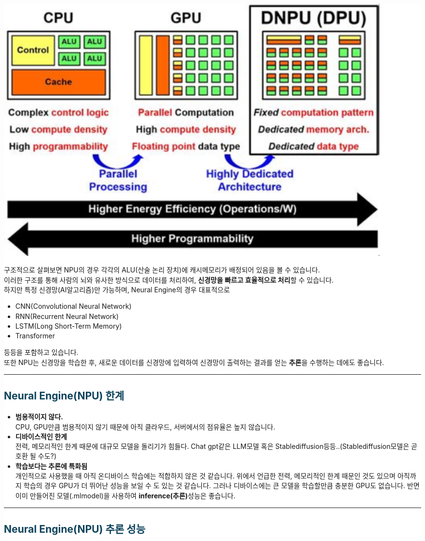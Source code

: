 <img src="/assets/img/ios/neural_engine/2.png" width="90%">

구조적으로 살펴보면 NPU의 경우 각각의 ALU(산술 논리 장치)에 캐시메모리가 배정되어 있음을 볼 수 있습니다.<br>
이러한 구조를 통해 사람의 뇌와 유사한 방식으로 데이터를 처리하여, <b class="green">신경망을 빠르고 효율적으로 처리</b>할 수 있습니다.<br>
하지만 특정 신경망(AI알고리즘)만 가능하며, Neural Engine의 경우 대표적으로

- CNN(Convolutional Neural Network)
- RNN(Recurrent Neural Network)
- LSTM(Long Short-Term Memory)
- Transformer

등등을 포함하고 있습니다.<br>
또한 NPU는 신경망을 학습한 후, 새로운 데이터를 신경망에 입력하여 신경망이 출력하는 결과를 얻는 <b class="green">추론</b>을 수행하는 데에도 좋습니다.

---

<h2 style="color:#0e435c;">Neural Engine(NPU) 한계</h2>

- <b class="brown">범용적이지 않다.</b><br>
  CPU, GPU만큼 범용적이지 않기 때문에 아직 클라우드, 서버에서의 점유율은 높지 않습니다.<br>
- <b class="brown">디바이스적인 한계</b><br>
  전력, 메모리적인 한계 때문에 대규모 모델을 돌리기가 힘들다. Chat gpt같은 LLM모델 혹은 Stablediffusion등등..(Stablediffusion모델은 곧 호환 될 수도?)
- <b class="brown">학습보다는 추론에 특화됨</b><br>
  개인적으로 사용했을 때 아직 온디바이스 학습에는 적합하지 않은 것 같습니다. 위에서 언급한 전력, 메모리적인 한계 때문인 것도 있으며 아직까지 학습의 경우 GPU가 더 뛰어난 성능을
  보일 수 도 있는 것 같습니다. 그러나 디바이스에는 큰 모델을 학습할만큼 충분한 GPU도 없습니다.
  반면 이미 만들어진 모델(.mlmodel)을 사용하여 <b class="green">inference(추론)</b>성능은 좋습니다.

---

<h2 style="color:#0e435c;">Neural Engine(NPU) 추론 성능</h2>

